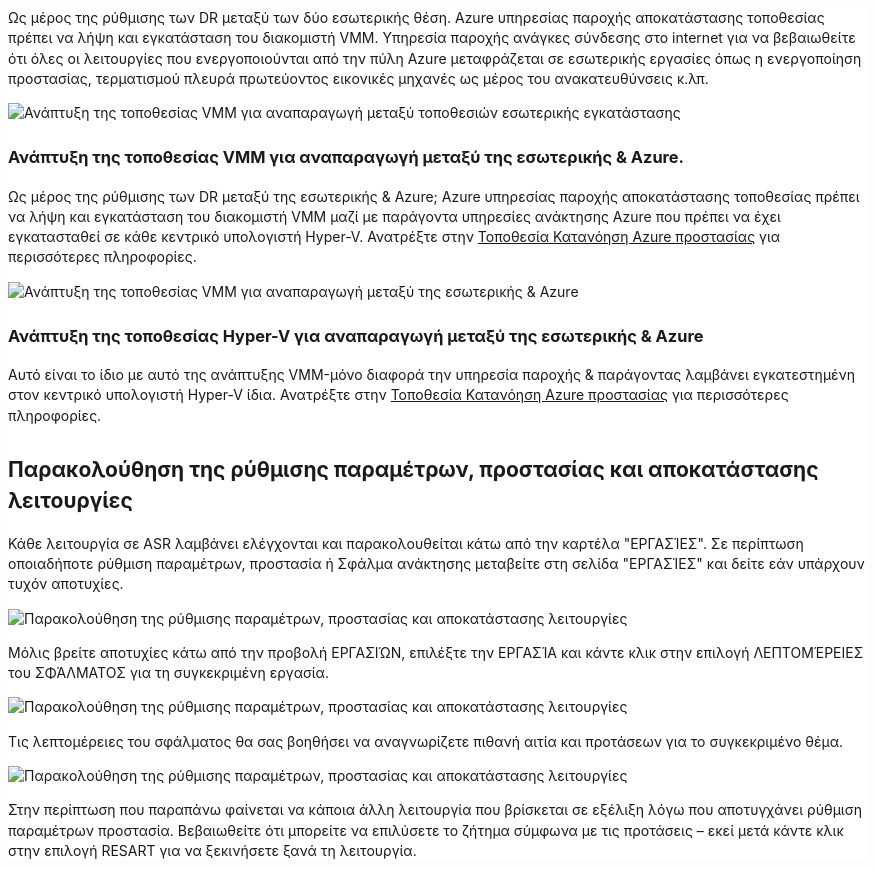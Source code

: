 Ως μέρος της ρύθμισης των DR μεταξύ των δύο εσωτερικής θέση. Azure υπηρεσίας παροχής αποκατάστασης τοποθεσίας πρέπει να λήψη και εγκατάσταση του διακομιστή VMM. Υπηρεσία παροχής ανάγκες σύνδεσης στο internet για να βεβαιωθείτε ότι όλες οι λειτουργίες που ενεργοποιούνται από την πύλη Azure μεταφράζεται σε εσωτερικής εργασίες όπως η ενεργοποίηση προστασίας, τερματισμού πλευρά πρωτεύοντος εικονικές μηχανές ως μέρος του ανακατευθύνσεις κ.λπ.

![Ανάπτυξη της τοποθεσίας VMM για αναπαραγωγή μεταξύ τοποθεσιών εσωτερικής εγκατάστασης](media/site-recovery-monitoring-and-troubleshooting/image1.png)

### <a name="vmm-site-deployment-for-replication-between-on-premises--azure"></a>Ανάπτυξη της τοποθεσίας VMM για αναπαραγωγή μεταξύ της εσωτερικής & Azure.

Ως μέρος της ρύθμισης των DR μεταξύ της εσωτερικής & Azure; Azure υπηρεσίας παροχής αποκατάστασης τοποθεσίας πρέπει να λήψη και εγκατάσταση του διακομιστή VMM μαζί με παράγοντα υπηρεσίες ανάκτησης Azure που πρέπει να έχει εγκατασταθεί σε κάθε κεντρικό υπολογιστή Hyper-V. Ανατρέξτε στην [Τοποθεσία Κατανόηση Azure προστασίας](./site-recovery-understanding-site-to-azure-protection.md) για περισσότερες πληροφορίες.

![Ανάπτυξη της τοποθεσίας VMM για αναπαραγωγή μεταξύ της εσωτερικής & Azure](media/site-recovery-monitoring-and-troubleshooting/image2.png)

### <a name="hyper-v-site-deployment-for-replication-between-on-premises--azure"></a>Ανάπτυξη της τοποθεσίας Hyper-V για αναπαραγωγή μεταξύ της εσωτερικής & Azure

Αυτό είναι το ίδιο με αυτό της ανάπτυξης VMM-μόνο διαφορά την υπηρεσία παροχής & παράγοντας λαμβάνει εγκατεστημένη στον κεντρικό υπολογιστή Hyper-V ίδια. Ανατρέξτε στην [Τοποθεσία Κατανόηση Azure προστασίας](./site-recovery-understanding-site-to-azure-protection.md) για περισσότερες πληροφορίες.

## <a name="monitor-configuration-protection-and-recovery-operations"></a>Παρακολούθηση της ρύθμισης παραμέτρων, προστασίας και αποκατάστασης λειτουργίες

Κάθε λειτουργία σε ASR λαμβάνει ελέγχονται και παρακολουθείται κάτω από την καρτέλα "ΕΡΓΑΣΊΕΣ". Σε περίπτωση οποιαδήποτε ρύθμιση παραμέτρων, προστασία ή Σφάλμα ανάκτησης μεταβείτε στη σελίδα "ΕΡΓΑΣΊΕΣ" και δείτε εάν υπάρχουν τυχόν αποτυχίες.

![Παρακολούθηση της ρύθμισης παραμέτρων, προστασίας και αποκατάστασης λειτουργίες](media/site-recovery-monitoring-and-troubleshooting/image3.png)

Μόλις βρείτε αποτυχίες κάτω από την προβολή ΕΡΓΑΣΙΏΝ, επιλέξτε την ΕΡΓΑΣΊΑ και κάντε κλικ στην επιλογή ΛΕΠΤΟΜΈΡΕΙΕΣ του ΣΦΆΛΜΑΤΟΣ για τη συγκεκριμένη εργασία.

![Παρακολούθηση της ρύθμισης παραμέτρων, προστασίας και αποκατάστασης λειτουργίες](media/site-recovery-monitoring-and-troubleshooting/image4.png)

Τις λεπτομέρειες του σφάλματος θα σας βοηθήσει να αναγνωρίζετε πιθανή αιτία και προτάσεων για το συγκεκριμένο θέμα.

![Παρακολούθηση της ρύθμισης παραμέτρων, προστασίας και αποκατάστασης λειτουργίες](media/site-recovery-monitoring-and-troubleshooting/image5.png)

Στην περίπτωση που παραπάνω φαίνεται να κάποια άλλη λειτουργία που βρίσκεται σε εξέλιξη λόγω που αποτυγχάνει ρύθμιση παραμέτρων προστασία. Βεβαιωθείτε ότι μπορείτε να επιλύσετε το ζήτημα σύμφωνα με τις προτάσεις – εκεί μετά κάντε κλικ στην επιλογή RESART για να ξεκινήσετε ξανά τη λειτουργία.
